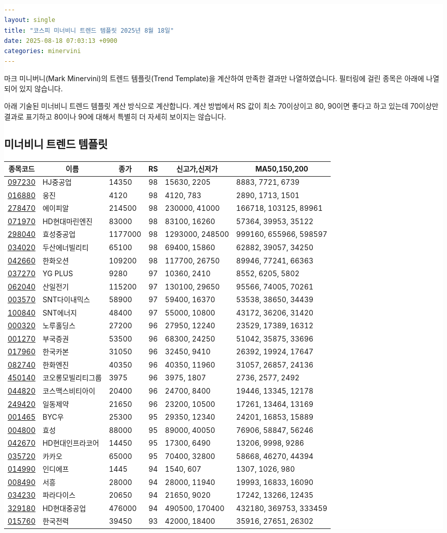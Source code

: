 ```yaml
---
layout: single
title: "코스피 미너비니 트렌드 템플릿 2025년 8월 18일"
date: 2025-08-18 07:03:13 +0900
categories: minervini
---
```

마크 미니버니(Mark Minervini)의 트렌드 템플릿(Trend Template)을 계산하여 만족한 결과만 나열하였습니다. 필터링에 걸린 종목은 아래에 나열되어 있지 않습니다.

아래 기술된 미너비니 트렌드 템플릿 계산 방식으로 계산합니다. 계산 방법에서 RS 값이 최소 70이상이고 80, 90이면 좋다고 하고 있는데 70이상만 결과로 표기하고 80이나 90에 대해서 특별히 더 자세히 보이지는 않습니다.

## 미너비니 트렌드 템플릿

|종목코드|이름|종가|RS|신고가,신저가|MA50,150,200|
|------|---|---|--|---------|------------|
|[097230](https://finance.daum.net/quotes/A097230)|HJ중공업|14350|98|15630, 2205|8883, 7721, 6739|
|[016880](https://finance.daum.net/quotes/A016880)|웅진|4120|98|4120, 783|2890, 1713, 1501|
|[278470](https://finance.daum.net/quotes/A278470)|에이피알|214500|98|230000, 41000|166718, 103125, 89961|
|[071970](https://finance.daum.net/quotes/A071970)|HD현대마린엔진|83000|98|83100, 16260|57364, 39953, 35122|
|[298040](https://finance.daum.net/quotes/A298040)|효성중공업|1177000|98|1293000, 248500|999160, 655966, 598597|
|[034020](https://finance.daum.net/quotes/A034020)|두산에너빌리티|65100|98|69400, 15860|62882, 39057, 34250|
|[042660](https://finance.daum.net/quotes/A042660)|한화오션|109200|98|117700, 26750|89946, 77241, 66363|
|[037270](https://finance.daum.net/quotes/A037270)|YG PLUS|9280|97|10360, 2410|8552, 6205, 5802|
|[062040](https://finance.daum.net/quotes/A062040)|산일전기|115200|97|130100, 29650|95566, 74005, 70261|
|[003570](https://finance.daum.net/quotes/A003570)|SNT다이내믹스|58900|97|59400, 16370|53538, 38650, 34439|
|[100840](https://finance.daum.net/quotes/A100840)|SNT에너지|48400|97|55000, 10800|43172, 36206, 31420|
|[000320](https://finance.daum.net/quotes/A000320)|노루홀딩스|27200|96|27950, 12240|23529, 17389, 16312|
|[001270](https://finance.daum.net/quotes/A001270)|부국증권|53500|96|68300, 24250|51042, 35875, 33696|
|[017960](https://finance.daum.net/quotes/A017960)|한국카본|31050|96|32450, 9410|26392, 19924, 17647|
|[082740](https://finance.daum.net/quotes/A082740)|한화엔진|40350|96|40350, 11960|31057, 26857, 24136|
|[450140](https://finance.daum.net/quotes/A450140)|코오롱모빌리티그룹|3975|96|3975, 1807|2736, 2577, 2492|
|[044820](https://finance.daum.net/quotes/A044820)|코스맥스비티아이|20400|96|24700, 8400|19446, 13345, 12178|
|[249420](https://finance.daum.net/quotes/A249420)|일동제약|21650|96|23200, 10500|17261, 13464, 13169|
|[001465](https://finance.daum.net/quotes/A001465)|BYC우|25300|95|29350, 12340|24201, 16853, 15889|
|[004800](https://finance.daum.net/quotes/A004800)|효성|88000|95|89000, 40050|76906, 58847, 56246|
|[042670](https://finance.daum.net/quotes/A042670)|HD현대인프라코어|14450|95|17300, 6490|13206, 9998, 9286|
|[035720](https://finance.daum.net/quotes/A035720)|카카오|65000|95|70400, 32800|58668, 46270, 44394|
|[014990](https://finance.daum.net/quotes/A014990)|인디에프|1445|94|1540, 607|1307, 1026, 980|
|[008490](https://finance.daum.net/quotes/A008490)|서흥|28000|94|28000, 11940|19993, 16833, 16090|
|[034230](https://finance.daum.net/quotes/A034230)|파라다이스|20650|94|21650, 9020|17242, 13266, 12435|
|[329180](https://finance.daum.net/quotes/A329180)|HD현대중공업|476000|94|490500, 170400|432180, 369753, 333459|
|[015760](https://finance.daum.net/quotes/A015760)|한국전력|39450|93|42000, 18400|35916, 27651, 26302|